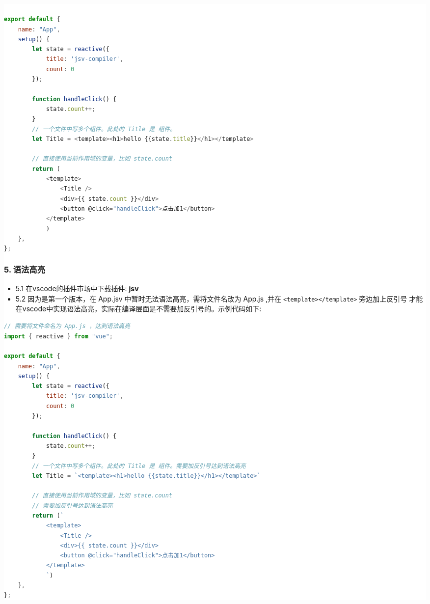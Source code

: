 ```js

export default {
	name: "App",
	setup() {
		let state = reactive({ 
			title: 'jsv-compiler',
			count: 0 
		});

		function handleClick() {
			state.count++;
		}
        // 一个文件中写多个组件。此处的 Title 是 组件。
		let Title = <template><h1>hello {{state.title}}</h1></template>
		
		// 直接使用当前作用域的变量，比如 state.count
		return (
			<template>
				<Title />
				<div>{{ state.count }}</div>
				<button @click="handleClick">点击加1</button>
			</template>
			)
	},
};
```
### 5. 语法高亮
- 5.1 在vscode的插件市场中下载插件: **jsv**
- 5.2 因为是第一个版本，在 App.jsv 中暂时无法语法高亮，需将文件名改为 App.js ,并在 `<template></template>` 旁边加上反引号 才能在vscode中实现语法高亮，实际在编译层面是不需要加反引号的。示例代码如下:
```js
// 需要将文件命名为 App.js ，达到语法高亮
import { reactive } from "vue";

export default {
	name: "App",
	setup() {
		let state = reactive({ 
			title: 'jsv-compiler',
			count: 0 
		});

		function handleClick() {
			state.count++;
		}
        // 一个文件中写多个组件。此处的 Title 是 组件。需要加反引号达到语法高亮
		let Title = `<template><h1>hello {{state.title}}</h1></template>`
		
		// 直接使用当前作用域的变量，比如 state.count
        // 需要加反引号达到语法高亮
		return (`
			<template>
				<Title />
				<div>{{ state.count }}</div>
				<button @click="handleClick">点击加1</button>
			</template>
			`)
	},
};
```
